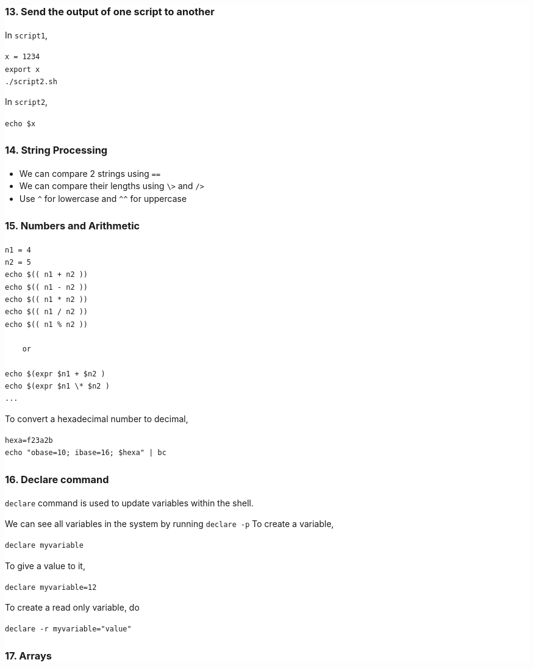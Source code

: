 ### 13. Send the output of one script to another 

In `script1`,
    
    x = 1234
    export x
    ./script2.sh

In `script2`,

    echo $x

### 14. String Processing

* We can compare 2 strings using `==`
* We can compare their lengths using `\>` and `/>`
* Use `^` for lowercase and `^^` for uppercase

### 15. Numbers and Arithmetic

    n1 = 4
    n2 = 5
    echo $(( n1 + n2 ))
    echo $(( n1 - n2 ))
    echo $(( n1 * n2 ))
    echo $(( n1 / n2 ))
    echo $(( n1 % n2 ))

        or

    echo $(expr $n1 + $n2 )
    echo $(expr $n1 \* $n2 ) 
    ...

To convert a hexadecimal number to decimal,

    hexa=f23a2b
    echo "obase=10; ibase=16; $hexa" | bc  

### 16. Declare command

`declare` command is used to update variables within the shell.

We can see all variables in the system by running `declare -p`
To create a variable, 

    declare myvariable

To give a value to it,

    declare myvariable=12

To create a read only variable, do

    declare -r myvariable="value"

### 17. Arrays
